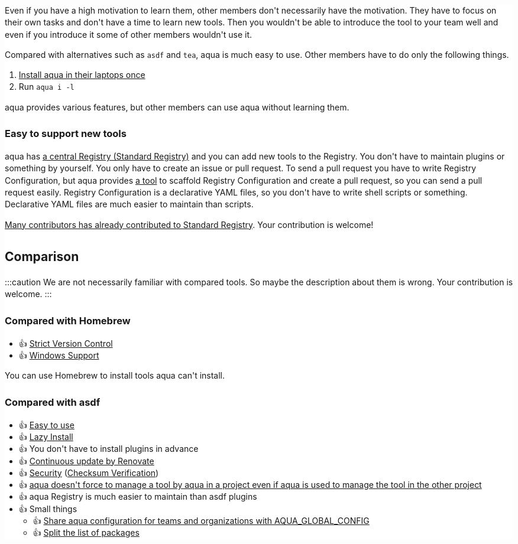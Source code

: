 Even if you have a high motivation to learn them, other members don't necessarily  have the motivation.
They have to focus on their own tasks and don't have a time to learn new tools.
Then you wouldn't be able to introduce the tool to your team well and even if you introduce it some of other members wouldn't use it.

Compared with alternatives such as `asdf` and `tea`, aqua is much easy to use.
Other members have to do only the following things.

1. [Install aqua in their laptops once](/docs/install)
1. Run `aqua i -l`

aqua provides various features, but other members can use aqua without learning them.

### Easy to support new tools

aqua has [a central Registry (Standard Registry)](https://github.com/aquaproj/aqua-registry) and you can add new tools to the Registry.
You don't have to maintain plugins or something by yourself. You only have to create an issue or pull request.
To send a pull request you have to write Registry Configuration, but aqua provides [a tool](https://github.com/aquaproj/registry-tool) to scaffold Registry Configuration and create a pull request, so you can send a pull request easily.
Registry Configuration is a declarative YAML files, so you don't have to write shell scripts or something.
Declarative YAML files are much easier to maintain than scripts.

[Many contributors has already contributed to Standard Registry](https://github.com/aquaproj/aqua-registry/graphs/contributors).
Your contribution is welcome!

## Comparison

:::caution
We are not necessarily familiar with compared tools.
So maybe the description about them is wrong.
Your contribution is welcome.
:::

### Compared with Homebrew

- :thumbsup: [Strict Version Control](#strict-version-control)
- :thumbsup: [Windows Support](/docs/reference/windows-support/)

You can use Homebrew to install tools aqua can't install.

### Compared with asdf

- :thumbsup: [Easy to use](#easy-to-use)
- :thumbsup: [Lazy Install](https://aquaproj.github.io/docs/tutorial/lazy-install/)
- :thumbsup: You don't have to install plugins in advance
- :thumbsup: [Continuous update by Renovate](#continuous-update-by-renovate)
- :thumbsup: [Security](reference/security/index.md) ([Checksum Verification](/docs/guides/checksum/))
- :thumbsup: [aqua doesn't force to manage a tool by aqua in a project even if aqua is used to manage the tool in the other project](#aqua-doesnt-force-to-manage-a-tool-by-aqua-in-a-project-even-if-aqua-is-used-to-manage-the-tool-in-the-other-project)
- :thumbsup: aqua Registry is much easier to maintain than asdf plugins
- :thumbsup: Small things
  - :thumbsup: [Share aqua configuration for teams and organizations with AQUA_GLOBAL_CONFIG](/docs/guides/team-config)
  * :thumbsup: [Split the list of packages](/docs/guides/split-config)
